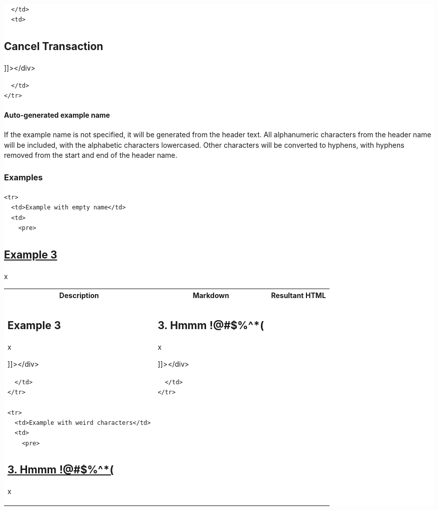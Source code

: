       </td>
      <td>
<![CDATA[<div concordion:example="cancel tx" concordion:status="ExpectedToFail"> <h2>Cancel Transaction</h2>]]>&lt;/div>
      </td>
    </tr>
    
  </table>
</div>  
    
#### Auto-generated example name
If the example name is not specified, it will be generated from the header text. All alphanumeric characters from the header name will be included, with the alphabetic characters lowercased. Other characters will be converted to hyphens, with hyphens removed from the start and end of the header name.
    
<div class="example">
  <h3>Examples</h3>
  <table concordion:execute="#html=translate(#md)">
    <tr>
      <th>Description</th>
      <th concordion:set="#md">Markdown</th>
      <th concordion:assert-equals="#html">Resultant HTML</th>
    </tr>

    <tr>
      <td>Example with empty name</td>
      <td>
        <pre>      
## [Example 3](- "")
x
        </pre>
      </td>
      <td>
<![CDATA[<div concordion:example="example-3"> <h2>Example 3</h2> <p>x</p>]]>&lt;/div>   
      </td>
    </tr>
    
    <tr>
      <td>Example with weird characters</td>
      <td>
        <pre>      
## [3. Hmmm !@#$%^*( ](- "")
x
        </pre>
      </td>
      <td>
<![CDATA[<div concordion:example="3-hmmm"> <h2>3. Hmmm !@#$%^*( </h2> <p>x</p>]]>&lt;/div>   
      </td>
    </tr>
